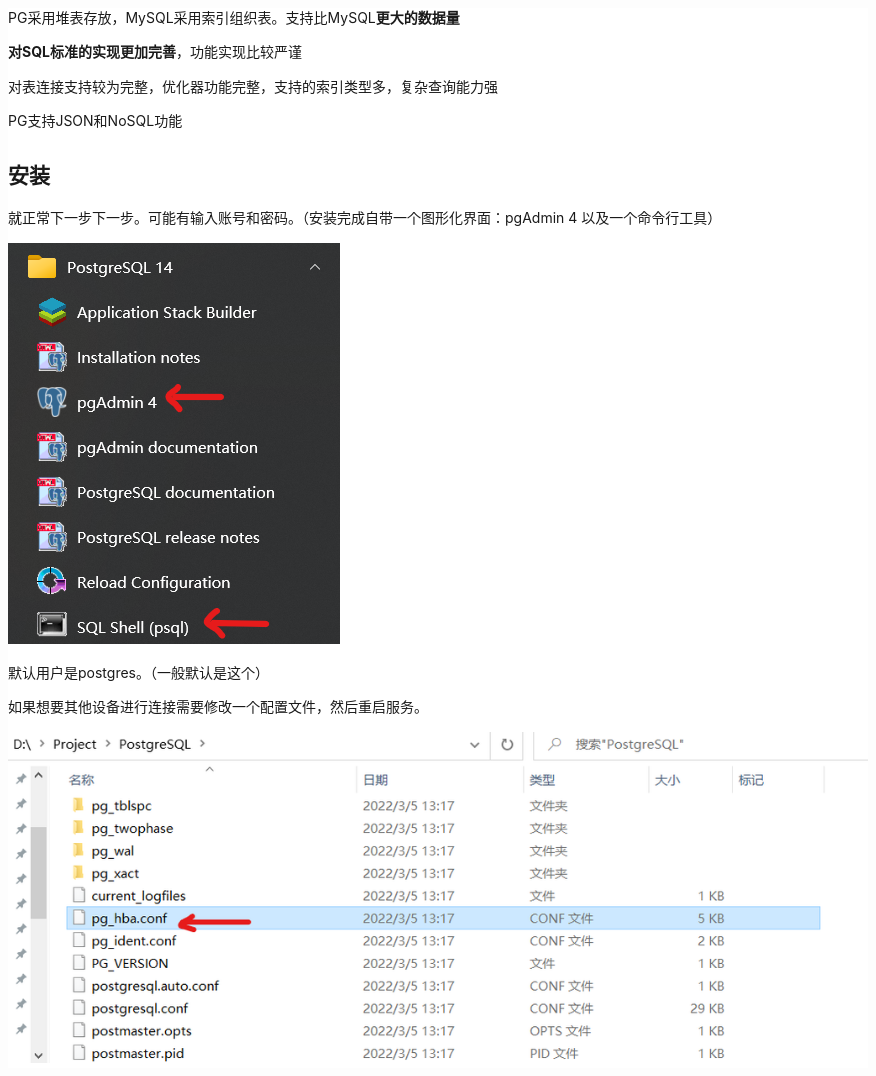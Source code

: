 PG采用堆表存放，MySQL采用索引组织表。支持比MySQL**更大的数据量**

**对SQL标准的实现更加完善**，功能实现比较严谨

对表连接支持较为完整，优化器功能完整，支持的索引类型多，复杂查询能力强

PG支持JSON和NoSQL功能

## 安装

就正常下一步下一步。可能有输入账号和密码。（安装完成自带一个图形化界面：pgAdmin 4 以及一个命令行工具）

![](Pics/postgre002.png)

默认用户是postgres。（一般默认是这个）

如果想要其他设备进行连接需要修改一个配置文件，然后重启服务。

![](Pics/postgre001.png)

